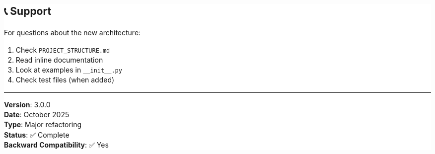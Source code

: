 ## 📞 Support

For questions about the new architecture:
1. Check `PROJECT_STRUCTURE.md`
2. Read inline documentation
3. Look at examples in `__init__.py`
4. Check test files (when added)

---

**Version**: 3.0.0  
**Date**: October 2025  
**Type**: Major refactoring  
**Status**: ✅ Complete  
**Backward Compatibility**: ✅ Yes

